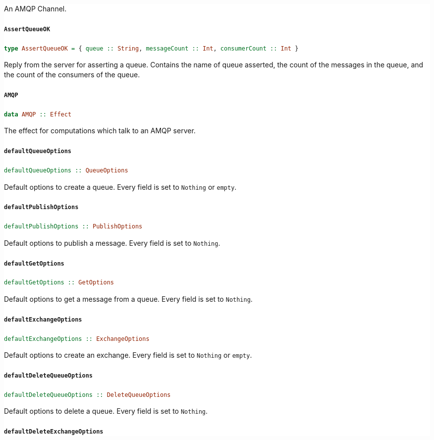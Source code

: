 An AMQP Channel.

#### `AssertQueueOK`

``` purescript
type AssertQueueOK = { queue :: String, messageCount :: Int, consumerCount :: Int }
```

Reply from the server for asserting a queue. Contains the
name of queue asserted, the count of the messages in the queue, and the count of the consumers of
the queue.

#### `AMQP`

``` purescript
data AMQP :: Effect
```

The effect for computations which talk to an AMQP server.

#### `defaultQueueOptions`

``` purescript
defaultQueueOptions :: QueueOptions
```

Default options to create a queue. Every field is set to `Nothing` or `empty`.

#### `defaultPublishOptions`

``` purescript
defaultPublishOptions :: PublishOptions
```

Default options to publish a message. Every field is set to `Nothing`.

#### `defaultGetOptions`

``` purescript
defaultGetOptions :: GetOptions
```

Default options to get a message from a queue. Every field is set to `Nothing`.

#### `defaultExchangeOptions`

``` purescript
defaultExchangeOptions :: ExchangeOptions
```

Default options to create an exchange. Every field is set to `Nothing` or `empty`.

#### `defaultDeleteQueueOptions`

``` purescript
defaultDeleteQueueOptions :: DeleteQueueOptions
```

Default options to delete a queue. Every field is set to `Nothing`.

#### `defaultDeleteExchangeOptions`
